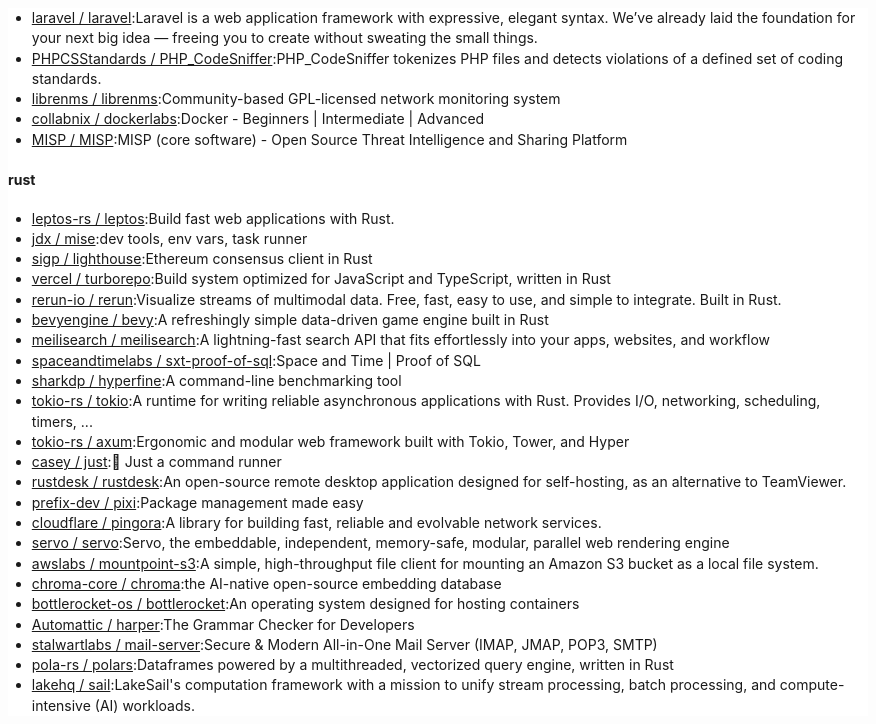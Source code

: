 * [laravel / laravel](https://github.com/laravel/laravel):Laravel is a web application framework with expressive, elegant syntax. We’ve already laid the foundation for your next big idea — freeing you to create without sweating the small things.
* [PHPCSStandards / PHP_CodeSniffer](https://github.com/PHPCSStandards/PHP_CodeSniffer):PHP_CodeSniffer tokenizes PHP files and detects violations of a defined set of coding standards.
* [librenms / librenms](https://github.com/librenms/librenms):Community-based GPL-licensed network monitoring system
* [collabnix / dockerlabs](https://github.com/collabnix/dockerlabs):Docker - Beginners | Intermediate | Advanced
* [MISP / MISP](https://github.com/MISP/MISP):MISP (core software) - Open Source Threat Intelligence and Sharing Platform

#### rust
* [leptos-rs / leptos](https://github.com/leptos-rs/leptos):Build fast web applications with Rust.
* [jdx / mise](https://github.com/jdx/mise):dev tools, env vars, task runner
* [sigp / lighthouse](https://github.com/sigp/lighthouse):Ethereum consensus client in Rust
* [vercel / turborepo](https://github.com/vercel/turborepo):Build system optimized for JavaScript and TypeScript, written in Rust
* [rerun-io / rerun](https://github.com/rerun-io/rerun):Visualize streams of multimodal data. Free, fast, easy to use, and simple to integrate. Built in Rust.
* [bevyengine / bevy](https://github.com/bevyengine/bevy):A refreshingly simple data-driven game engine built in Rust
* [meilisearch / meilisearch](https://github.com/meilisearch/meilisearch):A lightning-fast search API that fits effortlessly into your apps, websites, and workflow
* [spaceandtimelabs / sxt-proof-of-sql](https://github.com/spaceandtimelabs/sxt-proof-of-sql):Space and Time | Proof of SQL
* [sharkdp / hyperfine](https://github.com/sharkdp/hyperfine):A command-line benchmarking tool
* [tokio-rs / tokio](https://github.com/tokio-rs/tokio):A runtime for writing reliable asynchronous applications with Rust. Provides I/O, networking, scheduling, timers, ...
* [tokio-rs / axum](https://github.com/tokio-rs/axum):Ergonomic and modular web framework built with Tokio, Tower, and Hyper
* [casey / just](https://github.com/casey/just):🤖 Just a command runner
* [rustdesk / rustdesk](https://github.com/rustdesk/rustdesk):An open-source remote desktop application designed for self-hosting, as an alternative to TeamViewer.
* [prefix-dev / pixi](https://github.com/prefix-dev/pixi):Package management made easy
* [cloudflare / pingora](https://github.com/cloudflare/pingora):A library for building fast, reliable and evolvable network services.
* [servo / servo](https://github.com/servo/servo):Servo, the embeddable, independent, memory-safe, modular, parallel web rendering engine
* [awslabs / mountpoint-s3](https://github.com/awslabs/mountpoint-s3):A simple, high-throughput file client for mounting an Amazon S3 bucket as a local file system.
* [chroma-core / chroma](https://github.com/chroma-core/chroma):the AI-native open-source embedding database
* [bottlerocket-os / bottlerocket](https://github.com/bottlerocket-os/bottlerocket):An operating system designed for hosting containers
* [Automattic / harper](https://github.com/Automattic/harper):The Grammar Checker for Developers
* [stalwartlabs / mail-server](https://github.com/stalwartlabs/mail-server):Secure & Modern All-in-One Mail Server (IMAP, JMAP, POP3, SMTP)
* [pola-rs / polars](https://github.com/pola-rs/polars):Dataframes powered by a multithreaded, vectorized query engine, written in Rust
* [lakehq / sail](https://github.com/lakehq/sail):LakeSail's computation framework with a mission to unify stream processing, batch processing, and compute-intensive (AI) workloads.
